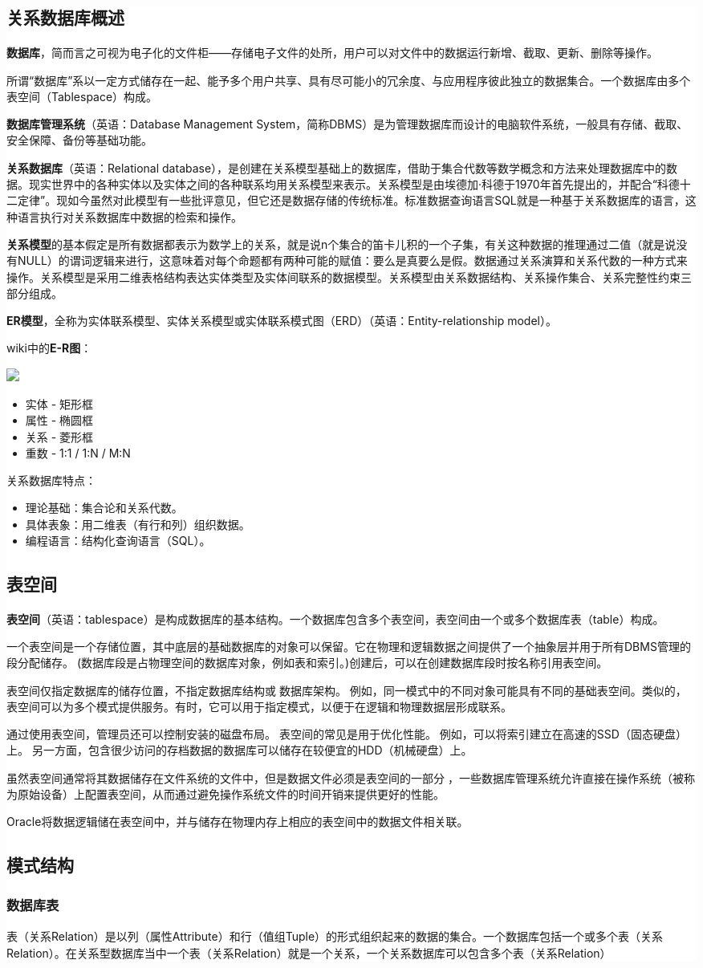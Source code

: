 ## 关系数据库概述

**数据库**，简而言之可视为电子化的文件柜——存储电子文件的处所，用户可以对文件中的数据运行新增、截取、更新、删除等操作。

所谓“数据库”系以一定方式储存在一起、能予多个用户共享、具有尽可能小的冗余度、与应用程序彼此独立的数据集合。一个数据库由多个表空间（Tablespace）构成。 

**数据库管理系统**（英语：Database Management System，简称DBMS）是为管理数据库而设计的电脑软件系统，一般具有存储、截取、安全保障、备份等基础功能。

**关系数据库**（英语：Relational database），是创建在关系模型基础上的数据库，借助于集合代数等数学概念和方法来处理数据库中的数据。现实世界中的各种实体以及实体之间的各种联系均用关系模型来表示。关系模型是由埃德加·科德于1970年首先提出的，并配合“科德十二定律”。现如今虽然对此模型有一些批评意见，但它还是数据存储的传统标准。标准数据查询语言SQL就是一种基于关系数据库的语言，这种语言执行对关系数据库中数据的检索和操作。

**关系模型**的基本假定是所有数据都表示为数学上的关系，就是说n个集合的笛卡儿积的一个子集，有关这种数据的推理通过二值（就是说没有NULL）的谓词逻辑来进行，这意味着对每个命题都有两种可能的赋值：要么是真要么是假。数据通过关系演算和关系代数的一种方式来操作。关系模型是采用二维表格结构表达实体类型及实体间联系的数据模型。关系模型由关系数据结构、关系操作集合、关系完整性约束三部分组成。 

**ER模型**，全称为实体联系模型、实体关系模型或实体联系模式图（ERD）（英语：Entity-relationship model）。

wiki中的**E-R图**：

![](https://note-taking-1258869021.cos.ap-beijing.myqcloud.com/SQL/ER_Diagram_MMORPG.png)

- 实体 - 矩形框
- 属性 - 椭圆框
- 关系 - 菱形框
- 重数 - 1:1 / 1:N / M:N

关系数据库特点：

- 理论基础：集合论和关系代数。
- 具体表象：用二维表（有行和列）组织数据。
- 编程语言：结构化查询语言（SQL）。

## 表空间

**表空间**（英语：tablespace）是构成数据库的基本结构。一个数据库包含多个表空间，表空间由一个或多个数据库表（table）构成。 

一个表空间是一个存储位置，其中底层的基础数据库的对象可以保留。它在物理和逻辑数据之间提供了一个抽象层并用于所有DBMS管理的段分配储存。 (数据库段是占物理空间的数据库对象，例如表和索引。)创建后，可以在创建数据库段时按名称引用表空间。

表空间仅指定数据库的储存位置，不指定数据库结构或 数据库架构。 例如，同一模式中的不同对象可能具有不同的基础表空间。类似的，表空间可以为多个模式提供服务。有时，它可以用于指定模式，以便于在逻辑和物理数据层形成联系。

通过使用表空间，管理员还可以控制安装的磁盘布局。 表空间的常见是用于优化性能。 例如，可以将索引建立在高速的SSD（固态硬盘）上。 另一方面，包含很少访问的存档数据的数据库可以储存在较便宜的HDD（机械硬盘）上。

虽然表空间通常将其数据储存在文件系统的文件中，但是数据文件必须是表空间的一部分 ，一些数据库管理系统允许直接在操作系统（被称为原始设备）上配置表空间，从而通过避免操作系统文件的时间开销来提供更好的性能。

Oracle将数据逻辑储在表空间中，并与储存在物理内存上相应的表空间中的数据文件相关联。 

## 模式结构

### 数据库表

表（关系Relation）是以列（属性Attribute）和行（值组Tuple）的形式组织起来的数据的集合。一个数据库包括一个或多个表（关系Relation）。在关系型数据库当中一个表（关系Relation）就是一个关系，一个关系数据库可以包含多个表（关系Relation）
